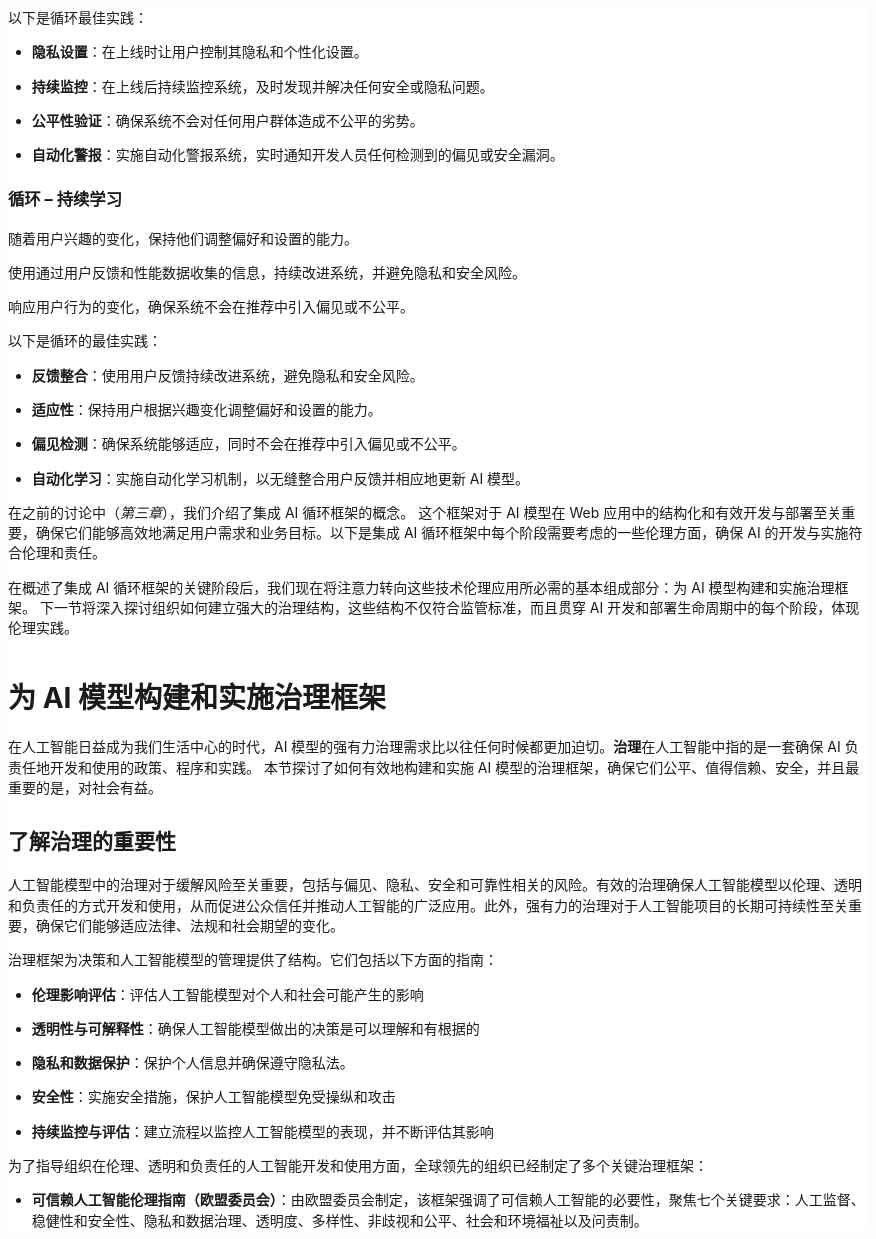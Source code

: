 以下是循环最佳实践：

+   **隐私设置**：在上线时让用户控制其隐私和个性化设置。

+   **持续监控**：在上线后持续监控系统，及时发现并解决任何安全或隐私问题。

+   **公平性验证**：确保系统不会对任何用户群体造成不公平的劣势。

+   **自动化警报**：实施自动化警报系统，实时通知开发人员任何检测到的偏见或安全漏洞。

### 循环 – 持续学习

随着用户兴趣的变化，保持他们调整偏好和设置的能力。

使用通过用户反馈和性能数据收集的信息，持续改进系统，并避免隐私和安全风险。

响应用户行为的变化，确保系统不会在推荐中引入偏见或不公平。

以下是循环的最佳实践：

+   **反馈整合**：使用用户反馈持续改进系统，避免隐私和安全风险。

+   **适应性**：保持用户根据兴趣变化调整偏好和设置的能力。

+   **偏见检测**：确保系统能够适应，同时不会在推荐中引入偏见或不公平。

+   **自动化学习**：实施自动化学习机制，以无缝整合用户反馈并相应地更新 AI 模型。

在之前的讨论中（*第三章*），我们介绍了集成 AI 循环框架的概念。 这个框架对于 AI 模型在 Web 应用中的结构化和有效开发与部署至关重要，确保它们能够高效地满足用户需求和业务目标。以下是集成 AI 循环框架中每个阶段需要考虑的一些伦理方面，确保 AI 的开发与实施符合伦理和责任。

在概述了集成 AI 循环框架的关键阶段后，我们现在将注意力转向这些技术伦理应用所必需的基本组成部分：为 AI 模型构建和实施治理框架。 下一节将深入探讨组织如何建立强大的治理结构，这些结构不仅符合监管标准，而且贯穿 AI 开发和部署生命周期中的每个阶段，体现伦理实践。

# 为 AI 模型构建和实施治理框架

在人工智能日益成为我们生活中心的时代，AI 模型的强有力治理需求比以往任何时候都更加迫切。**治理**在人工智能中指的是一套确保 AI 负责任地开发和使用的政策、程序和实践。 本节探讨了如何有效地构建和实施 AI 模型的治理框架，确保它们公平、值得信赖、安全，并且最重要的是，对社会有益。

## 了解治理的重要性

人工智能模型中的治理对于缓解风险至关重要，包括与偏见、隐私、安全和可靠性相关的风险。有效的治理确保人工智能模型以伦理、透明和负责任的方式开发和使用，从而促进公众信任并推动人工智能的广泛应用。此外，强有力的治理对于人工智能项目的长期可持续性至关重要，确保它们能够适应法律、法规和社会期望的变化。

治理框架为决策和人工智能模型的管理提供了结构。它们包括以下方面的指南：

+   **伦理影响评估**：评估人工智能模型对个人和社会可能产生的影响

+   **透明性与可解释性**：确保人工智能模型做出的决策是可以理解和有根据的

+   **隐私和数据保护**：保护个人信息并确保遵守隐私法。

+   **安全性**：实施安全措施，保护人工智能模型免受操纵和攻击

+   **持续监控与评估**：建立流程以监控人工智能模型的表现，并不断评估其影响

为了指导组织在伦理、透明和负责任的人工智能开发和使用方面，全球领先的组织已经制定了多个关键治理框架：

+   **可信赖人工智能伦理指南（欧盟委员会）**：由欧盟委员会制定，该框架强调了可信赖人工智能的必要性，聚焦七个关键要求：人工监督、稳健性和安全性、隐私和数据治理、透明度、多样性、非歧视和公平、社会和环境福祉以及问责制。
